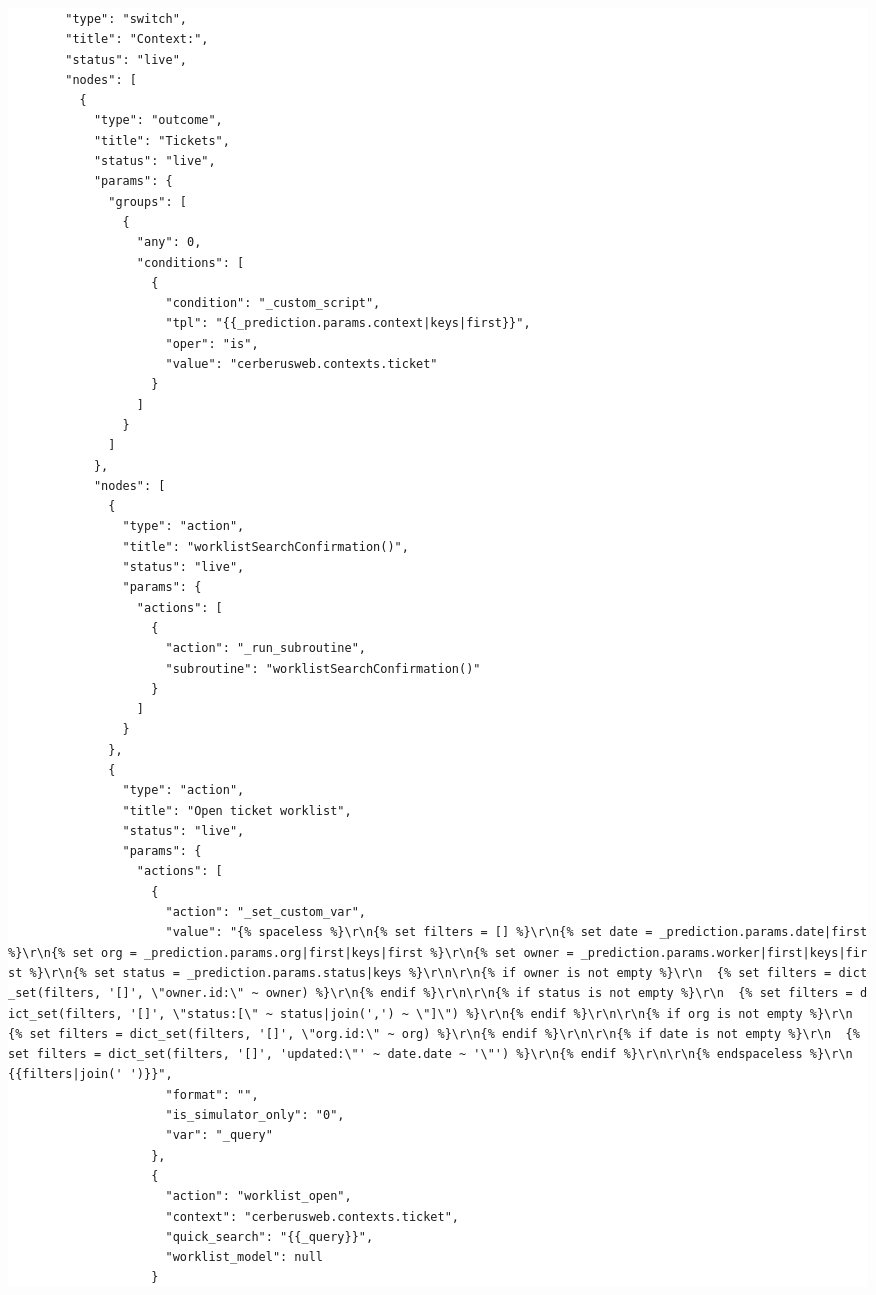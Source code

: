             "type": "switch",
            "title": "Context:",
            "status": "live",
            "nodes": [
              {
                "type": "outcome",
                "title": "Tickets",
                "status": "live",
                "params": {
                  "groups": [
                    {
                      "any": 0,
                      "conditions": [
                        {
                          "condition": "_custom_script",
                          "tpl": "{{_prediction.params.context|keys|first}}",
                          "oper": "is",
                          "value": "cerberusweb.contexts.ticket"
                        }
                      ]
                    }
                  ]
                },
                "nodes": [
                  {
                    "type": "action",
                    "title": "worklistSearchConfirmation()",
                    "status": "live",
                    "params": {
                      "actions": [
                        {
                          "action": "_run_subroutine",
                          "subroutine": "worklistSearchConfirmation()"
                        }
                      ]
                    }
                  },
                  {
                    "type": "action",
                    "title": "Open ticket worklist",
                    "status": "live",
                    "params": {
                      "actions": [
                        {
                          "action": "_set_custom_var",
                          "value": "{% spaceless %}\r\n{% set filters = [] %}\r\n{% set date = _prediction.params.date|first %}\r\n{% set org = _prediction.params.org|first|keys|first %}\r\n{% set owner = _prediction.params.worker|first|keys|first %}\r\n{% set status = _prediction.params.status|keys %}\r\n\r\n{% if owner is not empty %}\r\n  {% set filters = dict_set(filters, '[]', \"owner.id:\" ~ owner) %}\r\n{% endif %}\r\n\r\n{% if status is not empty %}\r\n  {% set filters = dict_set(filters, '[]', \"status:[\" ~ status|join(',') ~ \"]\") %}\r\n{% endif %}\r\n\r\n{% if org is not empty %}\r\n  {% set filters = dict_set(filters, '[]', \"org.id:\" ~ org) %}\r\n{% endif %}\r\n\r\n{% if date is not empty %}\r\n  {% set filters = dict_set(filters, '[]', 'updated:\"' ~ date.date ~ '\"') %}\r\n{% endif %}\r\n\r\n{% endspaceless %}\r\n{{filters|join(' ')}}",
                          "format": "",
                          "is_simulator_only": "0",
                          "var": "_query"
                        },
                        {
                          "action": "worklist_open",
                          "context": "cerberusweb.contexts.ticket",
                          "quick_search": "{{_query}}",
                          "worklist_model": null
                        }

[^chatbot]: Wikipedia: Chatbot - <https://en.wikipedia.org/wiki/Chatbot>
[^ipa]: Wikipedia: Intelligent Personal Assistant - <https://en.wikipedia.org/wiki/Intelligent_personal_assistant>